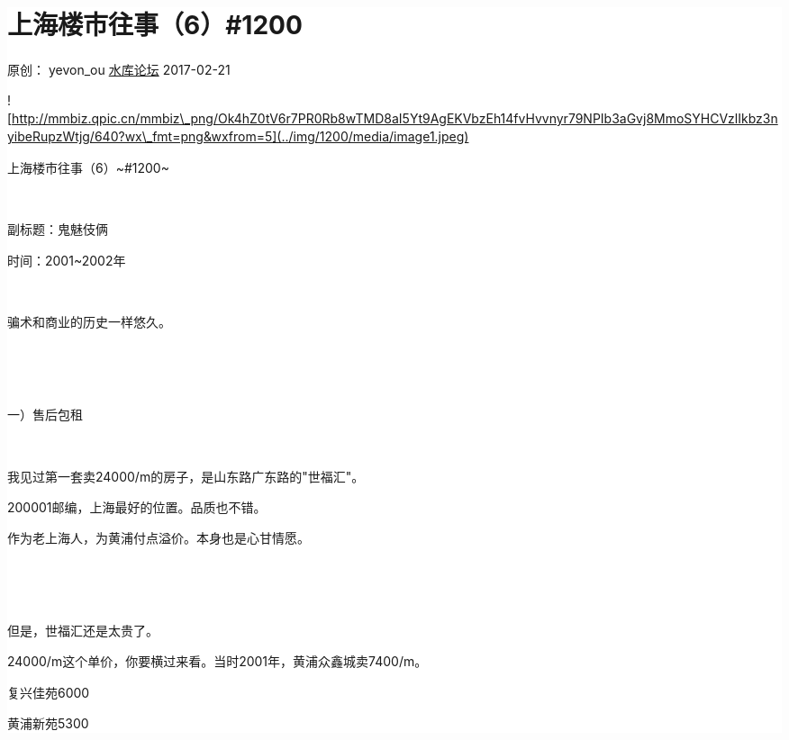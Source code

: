 # 上海楼市往事（6）\#1200

原创： yevon\_ou [水库论坛](/) 2017-02-21

![http://mmbiz.qpic.cn/mmbiz\_png/Ok4hZ0tV6r7PR0Rb8wTMD8aI5Yt9AgEKVbzEh14fvHvvnyr79NPIb3aGvj8MmoSYHCVzlIkbz3nyibeRupzWtjg/640?wx\_fmt=png&wxfrom=5](../img/1200/media/image1.jpeg)


上海楼市往事（6）~\#1200~

 

副标题：鬼魅伎俩

时间：2001\~2002年

 

骗术和商业的历史一样悠久。

 

 

一）售后包租

 

我见过第一套卖24000/m的房子，是山东路广东路的"世福汇"。

200001邮编，上海最好的位置。品质也不错。

作为老上海人，为黄浦付点溢价。本身也是心甘情愿。

 

 

但是，世福汇还是太贵了。

24000/m这个单价，你要横过来看。当时2001年，黄浦众鑫城卖7400/m。

复兴佳苑6000

黄浦新苑5300
